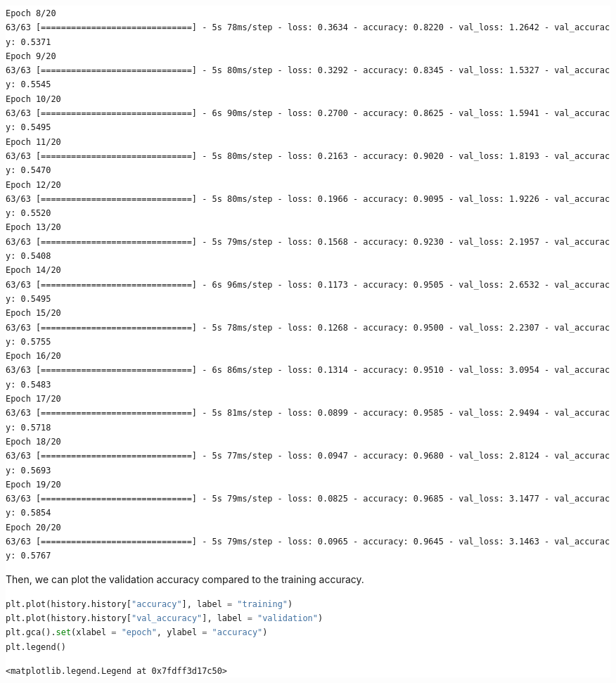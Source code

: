     Epoch 8/20
    63/63 [==============================] - 5s 78ms/step - loss: 0.3634 - accuracy: 0.8220 - val_loss: 1.2642 - val_accuracy: 0.5371
    Epoch 9/20
    63/63 [==============================] - 5s 80ms/step - loss: 0.3292 - accuracy: 0.8345 - val_loss: 1.5327 - val_accuracy: 0.5545
    Epoch 10/20
    63/63 [==============================] - 6s 90ms/step - loss: 0.2700 - accuracy: 0.8625 - val_loss: 1.5941 - val_accuracy: 0.5495
    Epoch 11/20
    63/63 [==============================] - 5s 80ms/step - loss: 0.2163 - accuracy: 0.9020 - val_loss: 1.8193 - val_accuracy: 0.5470
    Epoch 12/20
    63/63 [==============================] - 5s 80ms/step - loss: 0.1966 - accuracy: 0.9095 - val_loss: 1.9226 - val_accuracy: 0.5520
    Epoch 13/20
    63/63 [==============================] - 5s 79ms/step - loss: 0.1568 - accuracy: 0.9230 - val_loss: 2.1957 - val_accuracy: 0.5408
    Epoch 14/20
    63/63 [==============================] - 6s 96ms/step - loss: 0.1173 - accuracy: 0.9505 - val_loss: 2.6532 - val_accuracy: 0.5495
    Epoch 15/20
    63/63 [==============================] - 5s 78ms/step - loss: 0.1268 - accuracy: 0.9500 - val_loss: 2.2307 - val_accuracy: 0.5755
    Epoch 16/20
    63/63 [==============================] - 6s 86ms/step - loss: 0.1314 - accuracy: 0.9510 - val_loss: 3.0954 - val_accuracy: 0.5483
    Epoch 17/20
    63/63 [==============================] - 5s 81ms/step - loss: 0.0899 - accuracy: 0.9585 - val_loss: 2.9494 - val_accuracy: 0.5718
    Epoch 18/20
    63/63 [==============================] - 5s 77ms/step - loss: 0.0947 - accuracy: 0.9680 - val_loss: 2.8124 - val_accuracy: 0.5693
    Epoch 19/20
    63/63 [==============================] - 5s 79ms/step - loss: 0.0825 - accuracy: 0.9685 - val_loss: 3.1477 - val_accuracy: 0.5854
    Epoch 20/20
    63/63 [==============================] - 5s 79ms/step - loss: 0.0965 - accuracy: 0.9645 - val_loss: 3.1463 - val_accuracy: 0.5767


Then, we can plot the validation accuracy compared to the training accuracy.


```python
plt.plot(history.history["accuracy"], label = "training")
plt.plot(history.history["val_accuracy"], label = "validation")
plt.gca().set(xlabel = "epoch", ylabel = "accuracy")
plt.legend()
```




    <matplotlib.legend.Legend at 0x7fdff3d17c50>
